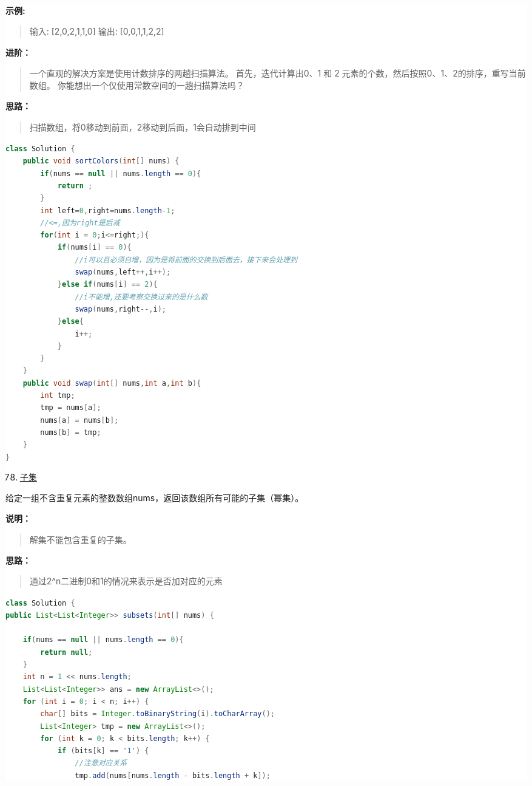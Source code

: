 **示例:**

>输入: [2,0,2,1,1,0]
>输出: [0,0,1,1,2,2]

**进阶：**

>一个直观的解决方案是使用计数排序的两趟扫描算法。
>首先，迭代计算出0、1 和 2 元素的个数，然后按照0、1、2的排序，重写当前数组。
>你能想出一个仅使用常数空间的一趟扫描算法吗？

**思路：**

>扫描数组，将0移动到前面，2移动到后面，1会自动排到中间

```java
class Solution {
    public void sortColors(int[] nums) {
        if(nums == null || nums.length == 0){
            return ;
        }
        int left=0,right=nums.length-1;
        //<=,因为right是后减
        for(int i = 0;i<=right;){
            if(nums[i] == 0){
                //i可以且必须自增，因为是将前面的交换到后面去，接下来会处理到
                swap(nums,left++,i++);
            }else if(nums[i] == 2){
                //i不能增,还要考察交换过来的是什么数
                swap(nums,right--,i);
            }else{
                i++;
            }
        }
    }
    public void swap(int[] nums,int a,int b){
        int tmp;
        tmp = nums[a];
        nums[a] = nums[b];
        nums[b] = tmp;
    }
}
```
78. [子集](https://leetcode-cn.com/problems/subsets/)

给定一组不含重复元素的整数数组nums，返回该数组所有可能的子集（幂集）。

**说明：**
>解集不能包含重复的子集。

**思路：**
>通过2^n二进制0和1的情况来表示是否加对应的元素
```java
class Solution {
public List<List<Integer>> subsets(int[] nums) {

    if(nums == null || nums.length == 0){
        return null;
    } 
    int n = 1 << nums.length;
    List<List<Integer>> ans = new ArrayList<>();
    for (int i = 0; i < n; i++) {
        char[] bits = Integer.toBinaryString(i).toCharArray();
        List<Integer> tmp = new ArrayList<>();
        for (int k = 0; k < bits.length; k++) {
            if (bits[k] == '1') {
                //注意对应关系
                tmp.add(nums[nums.length - bits.length + k]);
```